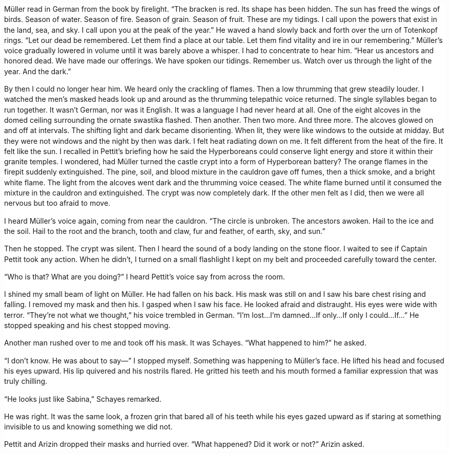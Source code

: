 Müller read in German from the book by firelight. “The bracken is red. Its shape has been hidden. The sun has freed the wings of birds. Season of water. Season of fire. Season of grain. Season of fruit. These are my tidings. I call upon the powers that exist in the land, sea, and sky. I call upon you at the peak of the year.” He waved a hand slowly back and forth over the urn of Totenkopf rings. “Let our dead be remembered. Let them find a place at our table. Let them find vitality and ire in our remembering.” Müller’s voice gradually lowered in volume until it was barely above a whisper. I had to concentrate to hear him. “Hear us ancestors and honored dead. We have made our offerings. We have spoken our tidings. Remember us. Watch over us through the light of the year. And the dark.”
  
By then I could no longer hear him. We heard only the crackling of flames. Then a low thrumming that grew steadily louder. I watched the men’s masked heads look up and around as the thrumming telepathic voice returned. The single syllables began to run together. It wasn’t German, nor was it English. It was a language I had never heard at all. One of the eight alcoves in the domed ceiling surrounding the ornate swastika flashed. Then another. Then two more. And three more. The alcoves glowed on and off at intervals. The shifting light and dark became disorienting. When lit, they were like windows to the outside at midday. But they were not windows and the night by then was dark. I felt heat radiating down on me. It felt different from the heat of the fire. It felt like the sun. I recalled in Pettit’s briefing how he said the Hyperboreans could conserve light energy and store it within their granite temples. I wondered, had Müller turned the castle crypt into a form of Hyperborean battery? The orange flames in the firepit suddenly extinguished. The pine, soil, and blood mixture in the cauldron gave off fumes, then a thick smoke, and a bright white flame. The light from the alcoves went dark and the thrumming voice ceased. The white flame burned until it consumed the mixture in the cauldron and extinguished. The crypt was now completely dark. If the other men felt as I did, then we were all nervous but too afraid to move. 
  
I heard Müller’s voice again, coming from near the cauldron. “The circle is unbroken. The ancestors awoken. Hail to the ice and the soil. Hail to the root and the branch, tooth and claw, fur and feather, of earth, sky, and sun.”
  
Then he stopped. The crypt was silent. Then I heard the sound of a body landing on the stone floor. I waited to see if Captain Pettit took any action. When he didn’t, I turned on a small flashlight I kept on my belt and proceeded carefully toward the center.
  
“Who is that? What are you doing?” I heard Pettit’s voice say from across the room. 
  
I shined my small beam of light on Müller. He had fallen on his back. His mask was still on and I saw his bare chest rising and falling. I removed my mask and then his. I gasped when I saw his face. He looked afraid and distraught. His eyes were wide with terror. “They’re not what we thought,” his voice trembled in German. “I’m lost…I’m damned…If only…If only I could…If…” He stopped speaking and his chest stopped moving. 
  
Another man rushed over to me and took off his mask. It was Schayes. “What happened to him?” he asked. 
  
“I don’t know. He was about to say—” I stopped myself. Something was happening to Müller’s face. He lifted his head and focused his eyes upward. His lip quivered and his nostrils flared. He gritted his teeth and his mouth formed a familiar expression that was truly chilling.
  
“He looks just like Sabina,” Schayes remarked.
  
He was right. It was the same look, a frozen grin that bared all of his teeth while his eyes gazed upward as if staring at something invisible to us and knowing something we did not.
  
Pettit and Arizin dropped their masks and hurried over. “What happened? Did it work or not?” Arizin asked.
  